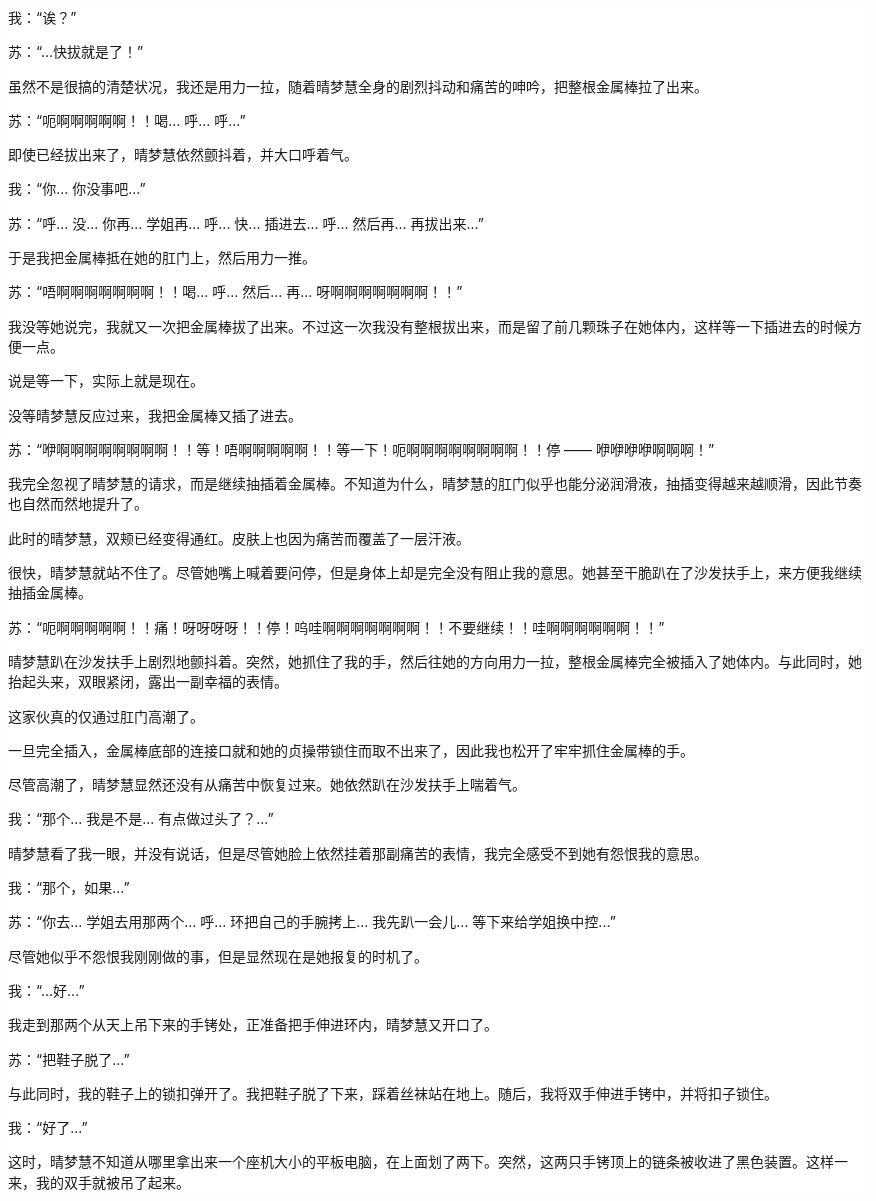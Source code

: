 



我：“诶？”

苏：“...快拔就是了！”

虽然不是很搞的清楚状况，我还是用力一拉，随着晴梦慧全身的剧烈抖动和痛苦的呻吟，把整根金属棒拉了出来。

苏：“呃啊啊啊啊啊！！喝... 呼... 呼...”

即使已经拔出来了，晴梦慧依然颤抖着，并大口呼着气。

我：“你... 你没事吧...”

苏：“呼... 没... 你再... 学姐再... 呼... 快... 插进去... 呼... 然后再... 再拔出来...”

于是我把金属棒抵在她的肛门上，然后用力一推。

苏：“唔啊啊啊啊啊啊啊！！喝... 呼... 然后... 再... 呀啊啊啊啊啊啊啊！！”

我没等她说完，我就又一次把金属棒拔了出来。不过这一次我没有整根拔出来，而是留了前几颗珠子在她体内，这样等一下插进去的时候方便一点。

说是等一下，实际上就是现在。

没等晴梦慧反应过来，我把金属棒又插了进去。

苏：“咿啊啊啊啊啊啊啊啊！！等！唔啊啊啊啊啊！！等一下！呃啊啊啊啊啊啊啊啊！！停 —— 咿咿咿咿啊啊啊！”

我完全忽视了晴梦慧的请求，而是继续抽插着金属棒。不知道为什么，晴梦慧的肛门似乎也能分泌润滑液，抽插变得越来越顺滑，因此节奏也自然而然地提升了。

此时的晴梦慧，双颊已经变得通红。皮肤上也因为痛苦而覆盖了一层汗液。

很快，晴梦慧就站不住了。尽管她嘴上喊着要问停，但是身体上却是完全没有阻止我的意思。她甚至干脆趴在了沙发扶手上，来方便我继续抽插金属棒。

苏：“呃啊啊啊啊啊！！痛！呀呀呀呀！！停！呜哇啊啊啊啊啊啊啊！！不要继续！！哇啊啊啊啊啊啊！！”

晴梦慧趴在沙发扶手上剧烈地颤抖着。突然，她抓住了我的手，然后往她的方向用力一拉，整根金属棒完全被插入了她体内。与此同时，她抬起头来，双眼紧闭，露出一副幸福的表情。

这家伙真的仅通过肛门高潮了。

一旦完全插入，金属棒底部的连接口就和她的贞操带锁住而取不出来了，因此我也松开了牢牢抓住金属棒的手。

尽管高潮了，晴梦慧显然还没有从痛苦中恢复过来。她依然趴在沙发扶手上喘着气。

我：“那个... 我是不是... 有点做过头了？...”

晴梦慧看了我一眼，并没有说话，但是尽管她脸上依然挂着那副痛苦的表情，我完全感受不到她有怨恨我的意思。  

我：“那个，如果...”

苏：“你去... 学姐去用那两个... 呼... 环把自己的手腕拷上... 我先趴一会儿... 等下来给学姐换中控...”

尽管她似乎不怨恨我刚刚做的事，但是显然现在是她报复的时机了。

我：“...好...”

我走到那两个从天上吊下来的手铐处，正准备把手伸进环内，晴梦慧又开口了。

苏：“把鞋子脱了...”

与此同时，我的鞋子上的锁扣弹开了。我把鞋子脱了下来，踩着丝袜站在地上。随后，我将双手伸进手铐中，并将扣子锁住。

我：“好了...”

这时，晴梦慧不知道从哪里拿出来一个座机大小的平板电脑，在上面划了两下。突然，这两只手铐顶上的链条被收进了黑色装置。这样一来，我的双手就被吊了起来。
